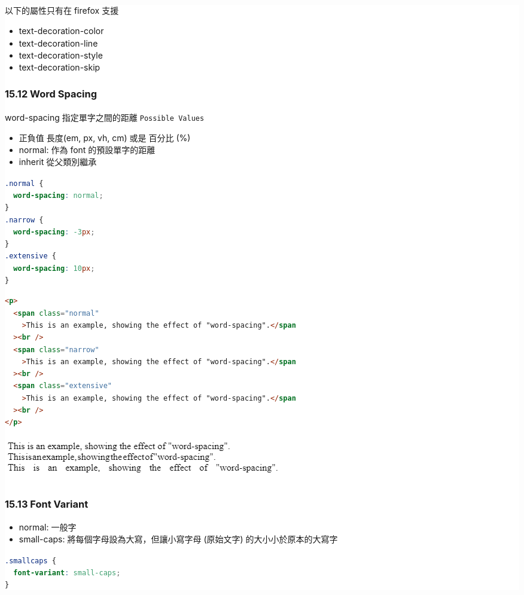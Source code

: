 以下的屬性只有在 firefox 支援

- text-decoration-color
- text-decoration-line
- text-decoration-style
- text-decoration-skip

### 15.12 Word Spacing

word-spacing 指定單字之間的距離
`Possible Values`

- 正負值 長度(em, px, vh, cm) 或是 百分比 (%)
- normal: 作為 font 的預設單字的距離
- inherit 從父類別繼承

```css
.normal {
  word-spacing: normal;
}
.narrow {
  word-spacing: -3px;
}
.extensive {
  word-spacing: 10px;
}
```

```html
<p>
  <span class="normal"
    >This is an example, showing the effect of "word-spacing".</span
  ><br />
  <span class="narrow"
    >This is an example, showing the effect of "word-spacing".</span
  ><br />
  <span class="extensive"
    >This is an example, showing the effect of "word-spacing".</span
  ><br />
</p>
```

![](images/2019-10-28-21-29-48.png)

### 15.13 Font Variant

- normal: 一般字
- small-caps: 將每個字母設為大寫，但讓小寫字母 (原始文字) 的大小小於原本的大寫字

```css
.smallcaps {
  font-variant: small-caps;
}
```
